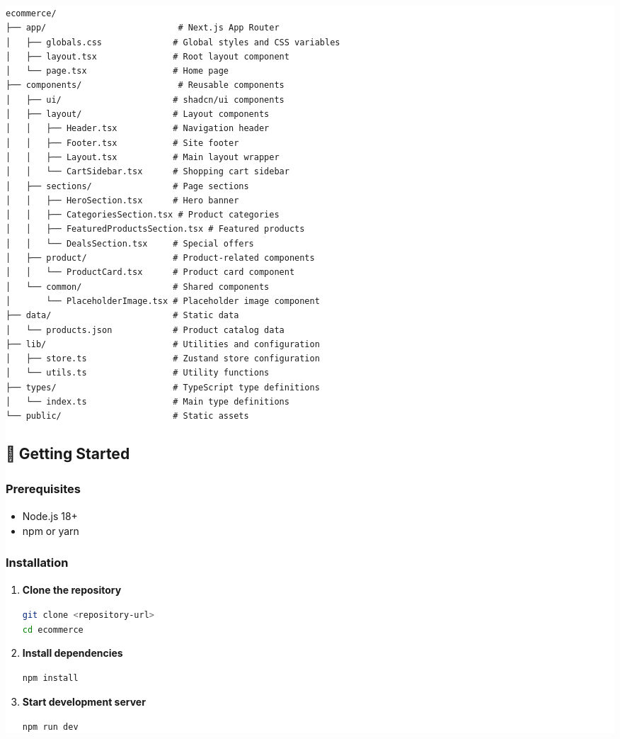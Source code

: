 ```
ecommerce/
├── app/                          # Next.js App Router
│   ├── globals.css              # Global styles and CSS variables
│   ├── layout.tsx               # Root layout component
│   └── page.tsx                 # Home page
├── components/                   # Reusable components
│   ├── ui/                      # shadcn/ui components
│   ├── layout/                  # Layout components
│   │   ├── Header.tsx           # Navigation header
│   │   ├── Footer.tsx           # Site footer
│   │   ├── Layout.tsx           # Main layout wrapper
│   │   └── CartSidebar.tsx      # Shopping cart sidebar
│   ├── sections/                # Page sections
│   │   ├── HeroSection.tsx      # Hero banner
│   │   ├── CategoriesSection.tsx # Product categories
│   │   ├── FeaturedProductsSection.tsx # Featured products
│   │   └── DealsSection.tsx     # Special offers
│   ├── product/                 # Product-related components
│   │   └── ProductCard.tsx      # Product card component
│   └── common/                  # Shared components
│       └── PlaceholderImage.tsx # Placeholder image component
├── data/                        # Static data
│   └── products.json            # Product catalog data
├── lib/                         # Utilities and configuration
│   ├── store.ts                 # Zustand store configuration
│   └── utils.ts                 # Utility functions
├── types/                       # TypeScript type definitions
│   └── index.ts                 # Main type definitions
└── public/                      # Static assets
```

## 🚀 Getting Started

### Prerequisites
- Node.js 18+ 
- npm or yarn

### Installation

1. **Clone the repository**
   ```bash
   git clone <repository-url>
   cd ecommerce
   ```

2. **Install dependencies**
   ```bash
   npm install
   ```

3. **Start development server**
   ```bash
   npm run dev
   ```
